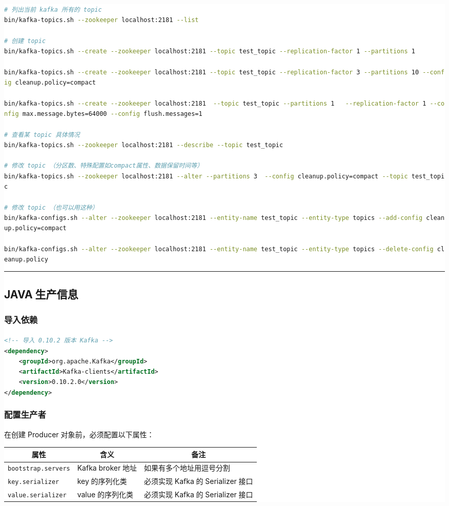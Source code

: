 ```sh
# 列出当前 kafka 所有的 topic
bin/kafka-topics.sh --zookeeper localhost:2181 --list

# 创建 topic
bin/kafka-topics.sh --create --zookeeper localhost:2181 --topic test_topic --replication-factor 1 --partitions 1 

bin/kafka-topics.sh --create --zookeeper localhost:2181 --topic test_topic --replication-factor 3 --partitions 10 --config cleanup.policy=compact

bin/kafka-topics.sh --create --zookeeper localhost:2181  --topic test_topic --partitions 1   --replication-factor 1 --config max.message.bytes=64000 --config flush.messages=1

# 查看某 topic 具体情况
bin/kafka-topics.sh --zookeeper localhost:2181 --describe --topic test_topic

# 修改 topic （分区数、特殊配置如compact属性、数据保留时间等）
bin/kafka-topics.sh --zookeeper localhost:2181 --alter --partitions 3  --config cleanup.policy=compact --topic test_topic

# 修改 topic （也可以用这种）
bin/kafka-configs.sh --alter --zookeeper localhost:2181 --entity-name test_topic --entity-type topics --add-config cleanup.policy=compact
 
bin/kafka-configs.sh --alter --zookeeper localhost:2181 --entity-name test_topic --entity-type topics --delete-config cleanup.policy
```

---

## JAVA 生产信息

### 导入依赖

```xml
<!-- 导入 0.10.2 版本 Kafka -->
<dependency>
    <groupId>org.apache.Kafka</groupId>
    <artifactId>Kafka-clients</artifactId>
    <version>0.10.2.0</version>
</dependency>
```

### 配置生产者

在创建 Producer 对象前，必须配置以下属性：

 属性                  | 含义              | 备注                         
---------------------|-----------------|----------------------------
 `bootstrap.servers` | Kafka broker 地址 | 如果有多个地址用逗号分割               
 `key.serializer`    | key 的序列化类       | 必须实现 Kafka 的 Serializer 接口 
 `value.serializer`  | value 的序列化类     | 必须实现 Kafka 的 Serializer 接口 
